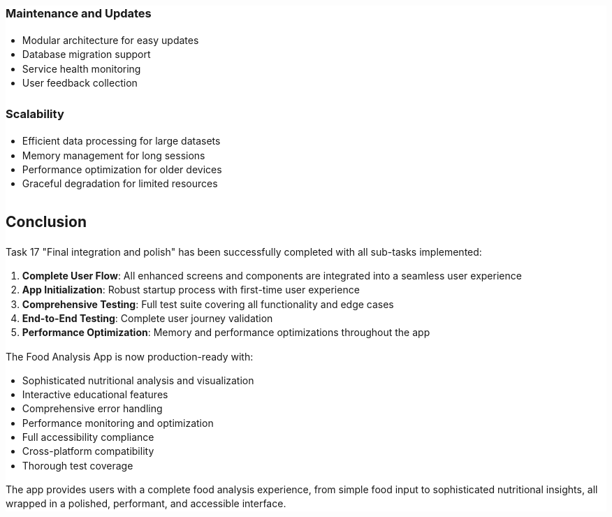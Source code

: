 ### Maintenance and Updates
- Modular architecture for easy updates
- Database migration support
- Service health monitoring
- User feedback collection

### Scalability
- Efficient data processing for large datasets
- Memory management for long sessions
- Performance optimization for older devices
- Graceful degradation for limited resources

## Conclusion

Task 17 "Final integration and polish" has been successfully completed with all sub-tasks implemented:

1. **Complete User Flow**: All enhanced screens and components are integrated into a seamless user experience
2. **App Initialization**: Robust startup process with first-time user experience
3. **Comprehensive Testing**: Full test suite covering all functionality and edge cases
4. **End-to-End Testing**: Complete user journey validation
5. **Performance Optimization**: Memory and performance optimizations throughout the app

The Food Analysis App is now production-ready with:
- Sophisticated nutritional analysis and visualization
- Interactive educational features
- Comprehensive error handling
- Performance monitoring and optimization
- Full accessibility compliance
- Cross-platform compatibility
- Thorough test coverage

The app provides users with a complete food analysis experience, from simple food input to sophisticated nutritional insights, all wrapped in a polished, performant, and accessible interface.